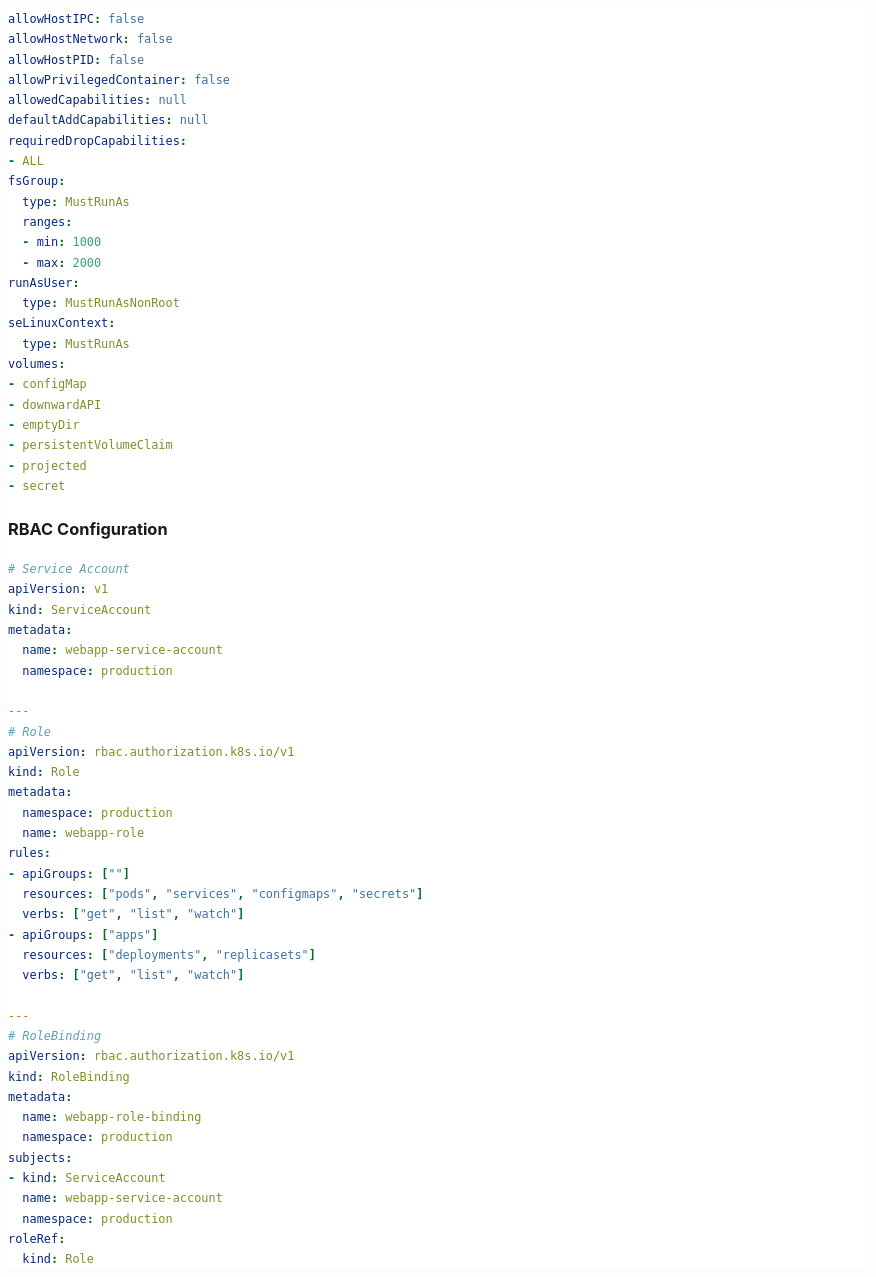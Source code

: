 ```yaml
allowHostIPC: false
allowHostNetwork: false
allowHostPID: false
allowPrivilegedContainer: false
allowedCapabilities: null
defaultAddCapabilities: null
requiredDropCapabilities:
- ALL
fsGroup:
  type: MustRunAs
  ranges:
  - min: 1000
  - max: 2000
runAsUser:
  type: MustRunAsNonRoot
seLinuxContext:
  type: MustRunAs
volumes:
- configMap
- downwardAPI
- emptyDir
- persistentVolumeClaim
- projected
- secret
```

### RBAC Configuration
```yaml
# Service Account
apiVersion: v1
kind: ServiceAccount
metadata:
  name: webapp-service-account
  namespace: production

---
# Role
apiVersion: rbac.authorization.k8s.io/v1
kind: Role
metadata:
  namespace: production
  name: webapp-role
rules:
- apiGroups: [""]
  resources: ["pods", "services", "configmaps", "secrets"]
  verbs: ["get", "list", "watch"]
- apiGroups: ["apps"]
  resources: ["deployments", "replicasets"]
  verbs: ["get", "list", "watch"]

---
# RoleBinding
apiVersion: rbac.authorization.k8s.io/v1
kind: RoleBinding
metadata:
  name: webapp-role-binding
  namespace: production
subjects:
- kind: ServiceAccount
  name: webapp-service-account
  namespace: production
roleRef:
  kind: Role
```